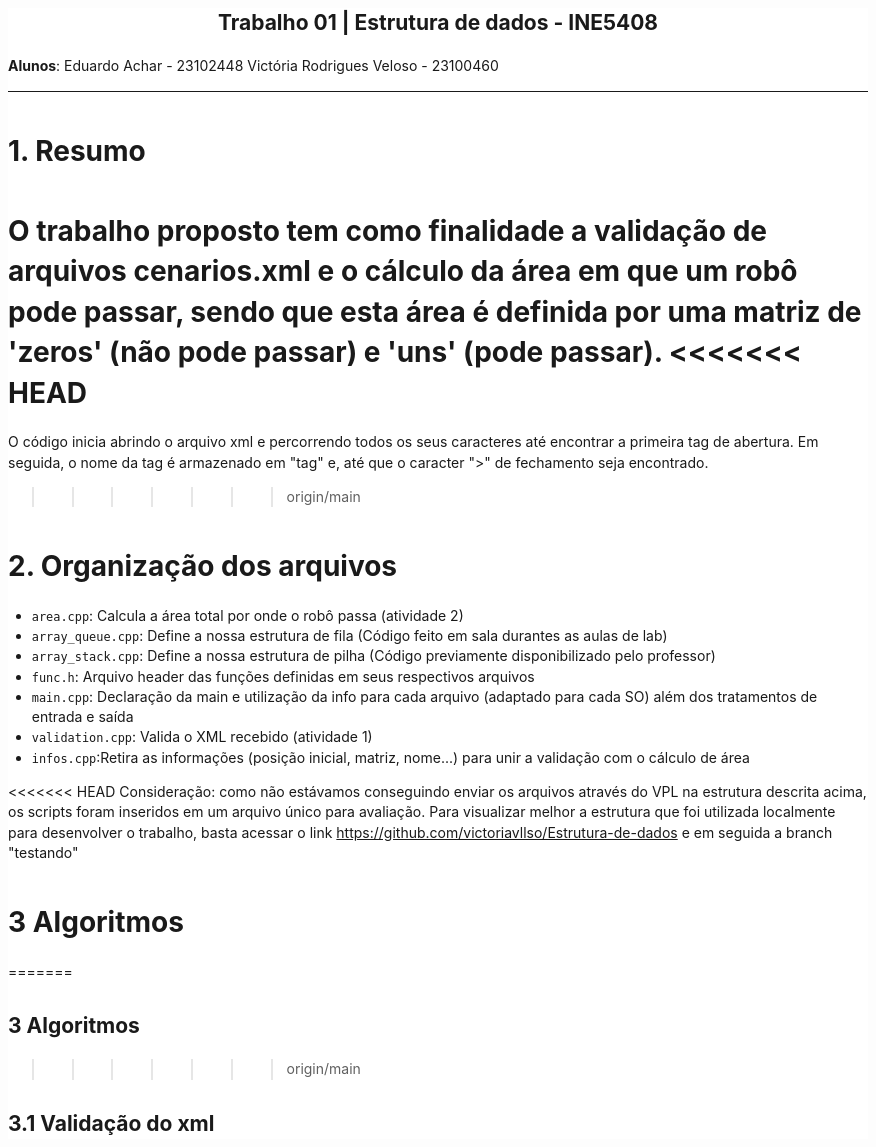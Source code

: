 <div style="text-align: center;">
  <h2>Trabalho 01 | Estrutura de dados - INE5408</h2>
</div>

**Alunos**: Eduardo Achar - 23102448
Victória Rodrigues Veloso - 23100460 

---

# 1. Resumo

O trabalho proposto tem como finalidade a validação de arquivos cenarios.xml e o cálculo da área em que um robô pode passar, sendo que esta área é definida por uma matriz de 'zeros' (não pode passar) e 'uns' (pode passar). 
<<<<<<< HEAD
=======
O código inicia abrindo o arquivo xml e percorrendo todos os seus caracteres até encontrar a primeira tag de abertura. Em seguida, o nome da tag é armazenado em "tag" e, até que o caracter ">" de fechamento seja encontrado.

>>>>>>> origin/main

# 2. Organização dos arquivos

- `area.cpp`: Calcula a área total por onde o robô passa (atividade 2)
- `array_queue.cpp`: Define a nossa estrutura de fila (Código feito em sala durantes as aulas de lab)
- `array_stack.cpp`: Define a nossa estrutura de pilha (Código previamente disponibilizado pelo professor)
- `func.h`: Arquivo header das funções definidas em seus respectivos arquivos
- `main.cpp`: Declaração da main e utilização da info para cada arquivo (adaptado para cada SO) além dos tratamentos de entrada e saída
- `validation.cpp`: Valida o XML recebido (atividade 1)
- `infos.cpp`:Retira as informações (posição inicial, matriz, nome...) para unir a validação com o cálculo de área

<<<<<<< HEAD
Consideração: como não estávamos conseguindo enviar os arquivos através do VPL na estrutura descrita acima, os scripts foram inseridos em um arquivo único para avaliação. Para visualizar melhor a estrutura que foi utilizada localmente para desenvolver o trabalho, basta acessar o link https://github.com/victoriavllso/Estrutura-de-dados e em seguida a branch "testando"
# 3 Algoritmos
=======

## 3 Algoritmos
>>>>>>> origin/main

## 3.1 Validação do xml
